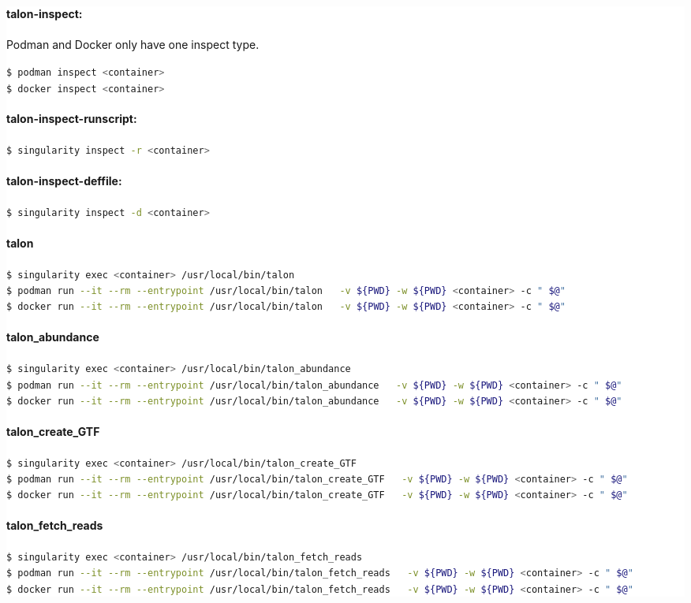 #### talon-inspect:

Podman and Docker only have one inspect type.

```bash
$ podman inspect <container>
$ docker inspect <container>
```

#### talon-inspect-runscript:

```bash
$ singularity inspect -r <container>
```

#### talon-inspect-deffile:

```bash
$ singularity inspect -d <container>
```


#### talon

```bash
$ singularity exec <container> /usr/local/bin/talon
$ podman run --it --rm --entrypoint /usr/local/bin/talon   -v ${PWD} -w ${PWD} <container> -c " $@"
$ docker run --it --rm --entrypoint /usr/local/bin/talon   -v ${PWD} -w ${PWD} <container> -c " $@"
```


#### talon_abundance

```bash
$ singularity exec <container> /usr/local/bin/talon_abundance
$ podman run --it --rm --entrypoint /usr/local/bin/talon_abundance   -v ${PWD} -w ${PWD} <container> -c " $@"
$ docker run --it --rm --entrypoint /usr/local/bin/talon_abundance   -v ${PWD} -w ${PWD} <container> -c " $@"
```


#### talon_create_GTF

```bash
$ singularity exec <container> /usr/local/bin/talon_create_GTF
$ podman run --it --rm --entrypoint /usr/local/bin/talon_create_GTF   -v ${PWD} -w ${PWD} <container> -c " $@"
$ docker run --it --rm --entrypoint /usr/local/bin/talon_create_GTF   -v ${PWD} -w ${PWD} <container> -c " $@"
```


#### talon_fetch_reads

```bash
$ singularity exec <container> /usr/local/bin/talon_fetch_reads
$ podman run --it --rm --entrypoint /usr/local/bin/talon_fetch_reads   -v ${PWD} -w ${PWD} <container> -c " $@"
$ docker run --it --rm --entrypoint /usr/local/bin/talon_fetch_reads   -v ${PWD} -w ${PWD} <container> -c " $@"
```

